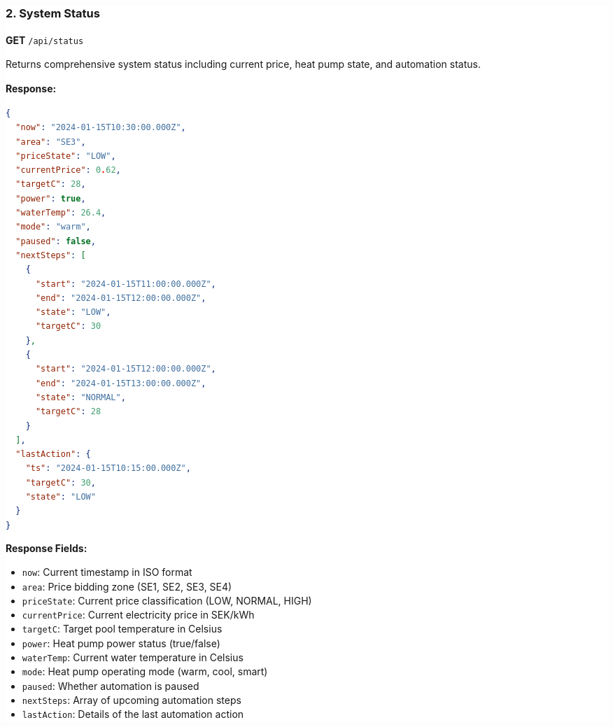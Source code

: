 ### 2. System Status

**GET** `/api/status`

Returns comprehensive system status including current price, heat pump state, and automation status.

**Response:**
```json
{
  "now": "2024-01-15T10:30:00.000Z",
  "area": "SE3",
  "priceState": "LOW",
  "currentPrice": 0.62,
  "targetC": 28,
  "power": true,
  "waterTemp": 26.4,
  "mode": "warm",
  "paused": false,
  "nextSteps": [
    {
      "start": "2024-01-15T11:00:00.000Z",
      "end": "2024-01-15T12:00:00.000Z",
      "state": "LOW",
      "targetC": 30
    },
    {
      "start": "2024-01-15T12:00:00.000Z",
      "end": "2024-01-15T13:00:00.000Z",
      "state": "NORMAL",
      "targetC": 28
    }
  ],
  "lastAction": {
    "ts": "2024-01-15T10:15:00.000Z",
    "targetC": 30,
    "state": "LOW"
  }
}
```

**Response Fields:**
- `now`: Current timestamp in ISO format
- `area`: Price bidding zone (SE1, SE2, SE3, SE4)
- `priceState`: Current price classification (LOW, NORMAL, HIGH)
- `currentPrice`: Current electricity price in SEK/kWh
- `targetC`: Target pool temperature in Celsius
- `power`: Heat pump power status (true/false)
- `waterTemp`: Current water temperature in Celsius
- `mode`: Heat pump operating mode (warm, cool, smart)
- `paused`: Whether automation is paused
- `nextSteps`: Array of upcoming automation steps
- `lastAction`: Details of the last automation action
